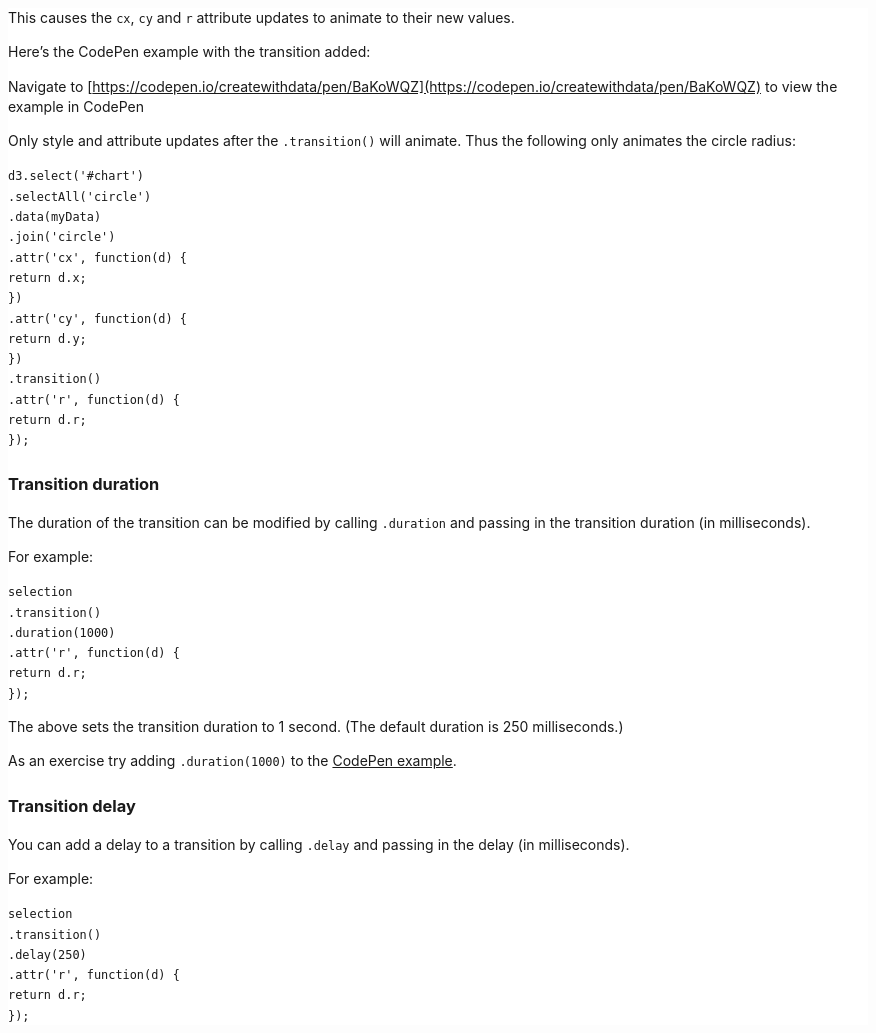 This causes the `cx`, `cy` and `r` attribute updates to animate to their new values.

Here’s the CodePen example with the transition added:

Navigate to [https://codepen.io/createwithdata/pen/BaKoWQZ](https://codepen.io/createwithdata/pen/BaKoWQZ) to view the example in CodePen

Only style and attribute updates after the `.transition()` will animate. Thus the following only animates the circle radius:

```
d3.select('#chart')
.selectAll('circle')
.data(myData)
.join('circle')
.attr('cx', function(d) {
return d.x;
})
.attr('cy', function(d) {
return d.y;
})
.transition()
.attr('r', function(d) {
return d.r;
});
```

### Transition duration

The duration of the transition can be modified by calling `.duration` and passing in the transition duration (in milliseconds).

For example:

```
selection
.transition()
.duration(1000)
.attr('r', function(d) {
return d.r;
});
```

The above sets the transition duration to 1 second. (The default duration is 250 milliseconds.)

As an exercise try adding `.duration(1000)` to the [CodePen example](https://codepen.io/createwithdata/pen/BaKoWQZ).

### Transition delay

You can add a delay to a transition by calling `.delay` and passing in the delay (in milliseconds).

For example:

```
selection
.transition()
.delay(250)
.attr('r', function(d) {
return d.r;
});
```
